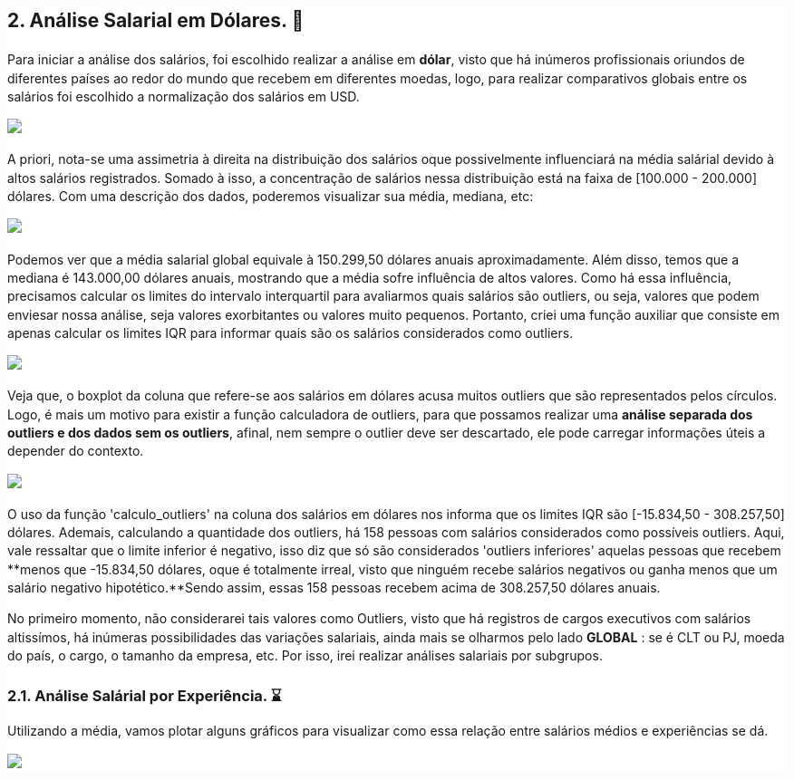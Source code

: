 ## 2. Análise Salarial em Dólares. 💸
Para iniciar a análise dos salários, foi escolhido realizar a análise em **dólar**, visto que há inúmeros profissionais oriundos de diferentes países ao redor do mundo que recebem em diferentes moedas, logo, para realizar comparativos globais entre os salários foi escolhido a normalização dos salários em USD.

<img src="https://i.ibb.co/tcsLjcD/download-5.png">

A priori, nota-se uma assimetria à direita na distribuição dos salários oque possivelmente influenciará na média salárial devido à altos salários registrados. Somado à isso, a concentração de salários nessa distribuição está na faixa de [100.000 - 200.000] dólares. Com uma descrição dos dados, poderemos visualizar sua média, mediana, etc:

<img src="https://i.ibb.co/gRCcGnV/Captura-de-tela-2024-05-15-145145.png">

Podemos ver que a média salarial global equivale à 150.299,50 dólares anuais aproximadamente. Além disso, temos que a mediana é 143.000,00 dólares anuais, mostrando que a média sofre influência de altos valores. Como há essa influência, precisamos calcular os limites do intervalo interquartil para avaliarmos quais salários são outliers, ou seja, valores que podem enviesar nossa análise, seja valores exorbitantes ou valores muito pequenos. Portanto, criei uma função auxiliar que consiste em apenas calcular os limites IQR para informar quais são os salários considerados como outliers.

<img src="https://i.ibb.co/xsrk2qf/download-6.png">

Veja que, o boxplot da coluna que refere-se aos salários em dólares acusa muitos outliers que são representados pelos círculos. Logo, é mais um motivo para existir a função calculadora de outliers, para que possamos realizar uma **análise separada dos outliers e dos dados sem os outliers**, afinal, nem sempre o outlier deve ser descartado, ele pode carregar informações úteis a depender do contexto. 

<img src="https://i.ibb.co/R6LwLY9/Captura-de-tela-2024-05-15-150440.png">

O uso da função 'calculo_outliers' na coluna dos salários em dólares nos informa que os limites IQR são [-15.834,50 - 308.257,50] dólares. Ademais, calculando a quantidade dos outliers, há 158 pessoas com salários considerados como possíveis outliers. Aqui, vale ressaltar que o limite inferior é negativo, isso diz que só são considerados 'outliers inferiores' aquelas pessoas que recebem **menos que -15.834,50 dólares, oque é totalmente irreal, visto que ninguém recebe salários negativos ou ganha menos que um salário negativo hipotético.**Sendo assim, essas 158 pessoas recebem acima de 308.257,50 dólares anuais.

No primeiro momento, não considerarei tais valores como Outliers, visto que há registros de cargos executivos com salários altissímos, há inúmeras possibilidades das variações salariais, ainda mais se olharmos pelo lado **GLOBAL** : se é CLT ou PJ, moeda do país, o cargo, o tamanho da empresa, etc. Por isso, irei realizar análises salariais por subgrupos.


### 2.1. Análise Salárial por Experiência. ⌛

Utilizando a média, vamos plotar alguns gráficos para visualizar como essa relação entre salários médios e experiências se dá. 

<img src="https://i.ibb.co/TcnJk97/download-7.png">
